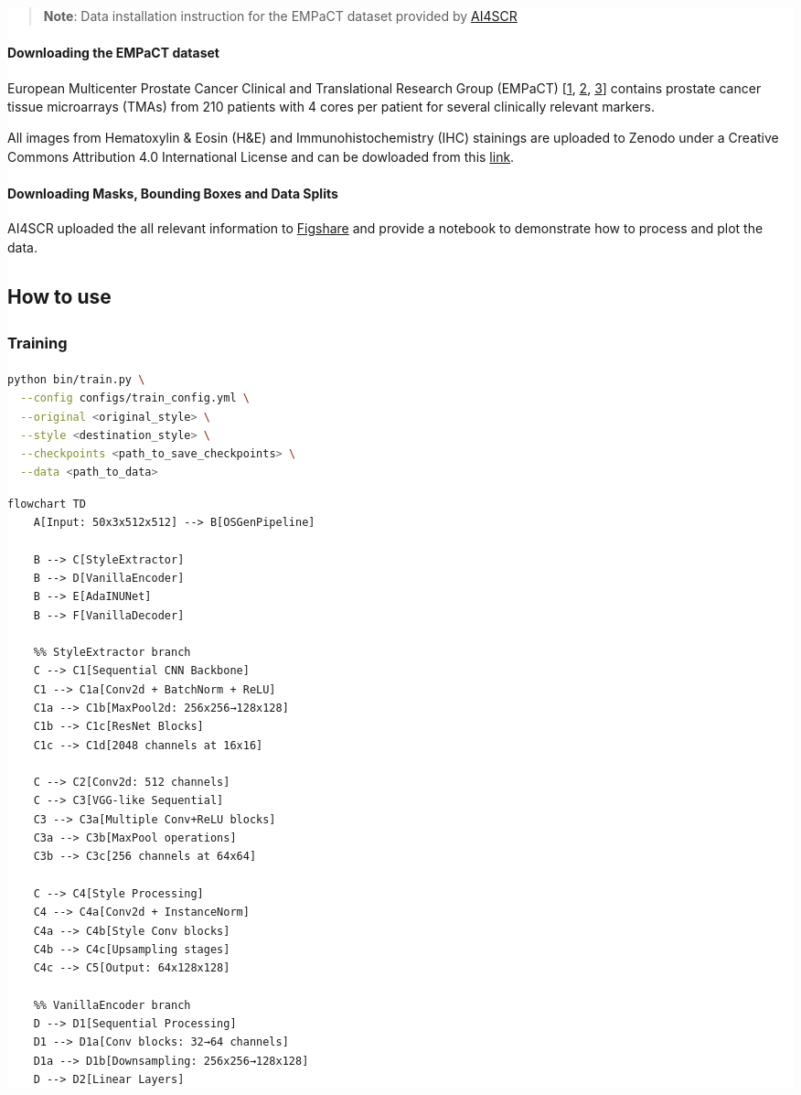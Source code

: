 >**Note**: Data installation instruction for the EMPaCT dataset provided by [AI4SCR](https://github.com/AI4SCR/VirtualMultiplexer)
#### Downloading the EMPaCT dataset 

European Multicenter Prostate Cancer Clinical and Translational Research Group (EMPaCT) [[1](https://www.sciencedirect.com/science/article/pii/S0022534712029710), [2](https://www.sciencedirect.com/science/article/pii/S2405456917300020), [3](https://www.frontiersin.org/journals/oncology/articles/10.3389/fonc.2020.00246/full)] contains prostate cancer tissue microarrays (TMAs) from 210 patients with 4 cores per patient for several clinically relevant markers.

All images from Hematoxylin & Eosin (H&E) and Immunohistochemistry (IHC) stainings are uploaded to Zenodo under a Creative Commons Attribution 4.0 International License and can be dowloaded from this [link](https://zenodo.org/records/10066853).

#### Downloading Masks, Bounding Boxes and Data Splits

AI4SCR uploaded the all relevant information to [Figshare]( https://figshare.com/projects/VirtualMultiplexer/230498) and 
provide a notebook to demonstrate how to process and plot the data.


## How to use
### Training
```bash
python bin/train.py \
  --config configs/train_config.yml \
  --original <original_style> \
  --style <destination_style> \
  --checkpoints <path_to_save_checkpoints> \
  --data <path_to_data> 
```

```mermaid
flowchart TD
    A[Input: 50x3x512x512] --> B[OSGenPipeline]
    
    B --> C[StyleExtractor]
    B --> D[VanillaEncoder]
    B --> E[AdaINUNet]
    B --> F[VanillaDecoder]
    
    %% StyleExtractor branch
    C --> C1[Sequential CNN Backbone]
    C1 --> C1a[Conv2d + BatchNorm + ReLU]
    C1a --> C1b[MaxPool2d: 256x256→128x128]
    C1b --> C1c[ResNet Blocks]
    C1c --> C1d[2048 channels at 16x16]
    
    C --> C2[Conv2d: 512 channels]
    C --> C3[VGG-like Sequential]
    C3 --> C3a[Multiple Conv+ReLU blocks]
    C3a --> C3b[MaxPool operations]
    C3b --> C3c[256 channels at 64x64]
    
    C --> C4[Style Processing]
    C4 --> C4a[Conv2d + InstanceNorm]
    C4a --> C4b[Style Conv blocks]
    C4b --> C4c[Upsampling stages]
    C4c --> C5[Output: 64x128x128]
    
    %% VanillaEncoder branch
    D --> D1[Sequential Processing]
    D1 --> D1a[Conv blocks: 32→64 channels]
    D1a --> D1b[Downsampling: 256x256→128x128]
    D --> D2[Linear Layers]
```